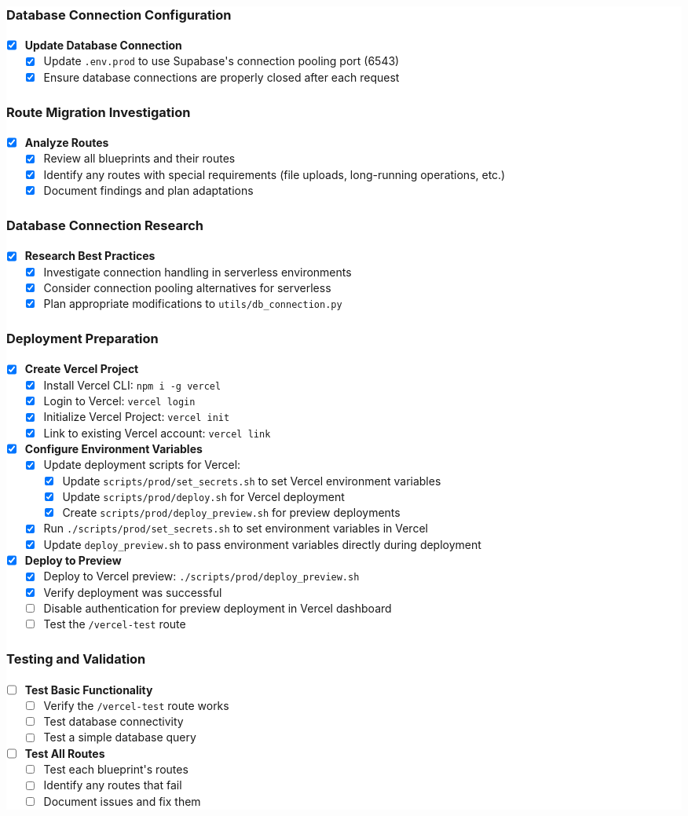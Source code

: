 ### Database Connection Configuration

- [x] **Update Database Connection**
  - [x] Update `.env.prod` to use Supabase's connection pooling port (6543)
  - [x] Ensure database connections are properly closed after each request

### Route Migration Investigation

- [x] **Analyze Routes**
  - [x] Review all blueprints and their routes
  - [x] Identify any routes with special requirements (file uploads, long-running operations, etc.)
  - [x] Document findings and plan adaptations

### Database Connection Research

- [x] **Research Best Practices**
  - [x] Investigate connection handling in serverless environments
  - [x] Consider connection pooling alternatives for serverless
  - [x] Plan appropriate modifications to `utils/db_connection.py`

### Deployment Preparation

- [x] **Create Vercel Project**
  - [x] Install Vercel CLI: `npm i -g vercel`
  - [x] Login to Vercel: `vercel login`
  - [x] Initialize Vercel Project: `vercel init`
  - [x] Link to existing Vercel account: `vercel link`

- [x] **Configure Environment Variables**
  - [x] Update deployment scripts for Vercel:
    - [x] Update `scripts/prod/set_secrets.sh` to set Vercel environment variables
    - [x] Update `scripts/prod/deploy.sh` for Vercel deployment
    - [x] Create `scripts/prod/deploy_preview.sh` for preview deployments
  - [x] Run `./scripts/prod/set_secrets.sh` to set environment variables in Vercel
  - [x] Update `deploy_preview.sh` to pass environment variables directly during deployment

- [x] **Deploy to Preview**
  - [x] Deploy to Vercel preview: `./scripts/prod/deploy_preview.sh`
  - [x] Verify deployment was successful
  - [ ] Disable authentication for preview deployment in Vercel dashboard
  - [ ] Test the `/vercel-test` route

### Testing and Validation

- [ ] **Test Basic Functionality**
  - [ ] Verify the `/vercel-test` route works
  - [ ] Test database connectivity
  - [ ] Test a simple database query

- [ ] **Test All Routes**
  - [ ] Test each blueprint's routes
  - [ ] Identify any routes that fail
  - [ ] Document issues and fix them
